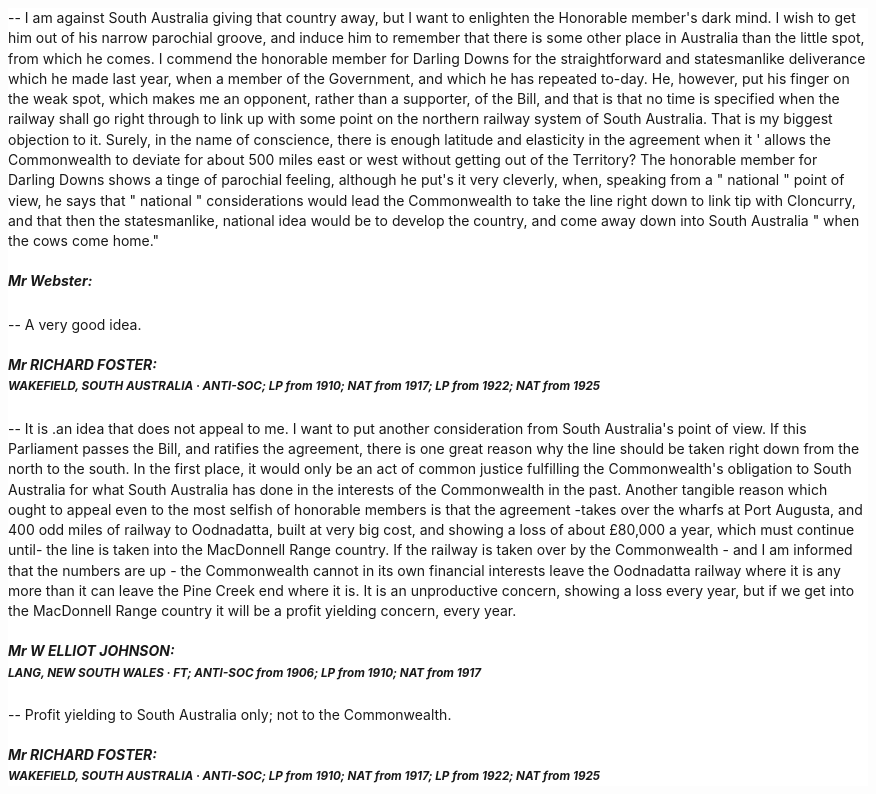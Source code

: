 -- I am against South Australia giving that country away, but I want to enlighten the  Honorable  member's dark mind. I wish to get him out of his narrow parochial groove, and induce him to remember that there is some other place in Australia than the little spot, from which he comes. I commend the honorable member for Darling Downs for the straightforward and statesmanlike deliverance which he made last year, when a member of the Government, and which he has repeated to-day. He, however, put his finger on the weak spot, which makes me an opponent, rather than a supporter, of the Bill, and that is that no time is specified when the railway shall go right through to link up with some point on the northern railway system of South Australia. That is my biggest objection to it. Surely, in the name of conscience, there is enough latitude and elasticity in the agreement when it ' allows the Commonwealth to deviate for about 500 miles east or west without getting out of the Territory? The honorable member for Darling Downs shows a tinge of parochial feeling, although he put's it very cleverly, when, speaking from a " national " point of view, he says that " national " considerations would lead the Commonwealth to take the line right down to link tip with Cloncurry, and that then the statesmanlike, national idea would be  to  develop the country, and come away down into South Australia " when the cows come home." 

##### Mr Webster:

--  A very good idea. 

##### Mr RICHARD FOSTER:<br><small class="text-muted">WAKEFIELD, SOUTH AUSTRALIA &middot; ANTI-SOC; LP from 1910; NAT from 1917; LP from 1922; NAT from 1925</small>

-- It is .an idea that does not appeal to me. I want to put another consideration from South Australia's point of view. If this Parliament passes the Bill, and ratifies the agreement, there is one great reason why the line should be taken right down from the north to the south. In the first place, it would only be an act of common justice fulfilling the Commonwealth's obligation to South Australia for what South Australia has done in the interests of the Commonwealth in the past. Another tangible reason which ought to appeal even to the most selfish of honorable members is that the agreement -takes over the wharfs at Port Augusta, and 400 odd miles of railway to Oodnadatta, built at very big cost, and showing a loss of about £80,000 a year, which must continue until- the line is taken into the MacDonnell Range country. If the railway is taken over by the Commonwealth - and I am informed that the numbers are up - the Commonwealth cannot in its own financial interests leave the Oodnadatta railway where it is any more than it can leave the Pine Creek end where it is. It is an unproductive concern, showing a loss every year, but if we get into the MacDonnell Range country it will be a profit yielding concern, every year. 

##### Mr W ELLIOT JOHNSON:<br><small class="text-muted">LANG, NEW SOUTH WALES &middot; FT; ANTI-SOC from 1906; LP from 1910; NAT from 1917</small>

--  Profit yielding to South Australia only; not to the Commonwealth. 

##### Mr RICHARD FOSTER:<br><small class="text-muted">WAKEFIELD, SOUTH AUSTRALIA &middot; ANTI-SOC; LP from 1910; NAT from 1917; LP from 1922; NAT from 1925</small>
